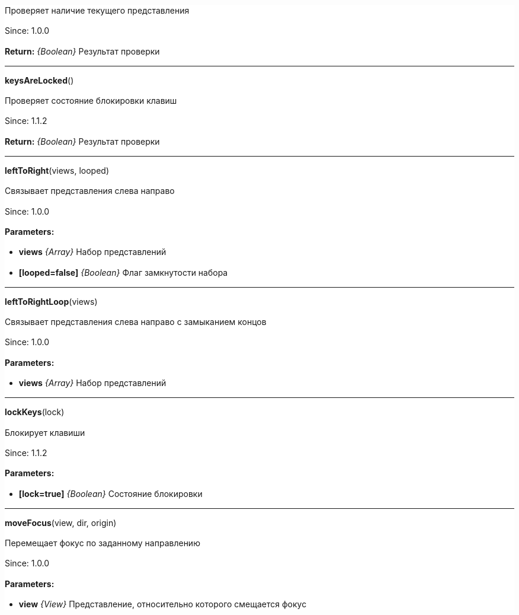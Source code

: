 Проверяет наличие текущего представления

Since: 1.0.0

**Return:** *{Boolean}* Результат проверки

- - -

**keysAreLocked**()

Проверяет состояние блокировки клавиш

Since: 1.1.2

**Return:** *{Boolean}* Результат проверки

- - -

**leftToRight**(views, looped)

Связывает представления слева направо

Since: 1.0.0

**Parameters:**

* **views** *{Array}* Набор представлений

* **[looped=false]** *{Boolean}* Флаг замкнутости набора

- - -

**leftToRightLoop**(views)

Связывает представления слева направо c замыканием концов

Since: 1.0.0

**Parameters:**

* **views** *{Array}* Набор представлений

- - -

**lockKeys**(lock)

Блокирует клавиши

Since: 1.1.2

**Parameters:**

* **[lock=true]** *{Boolean}* Состояние блокировки

- - -

**moveFocus**(view, dir, origin)

Перемещает фокус по заданному направлению

Since: 1.0.0

**Parameters:**

* **view** *{View}* Представление, относительно которого смещается фокус
